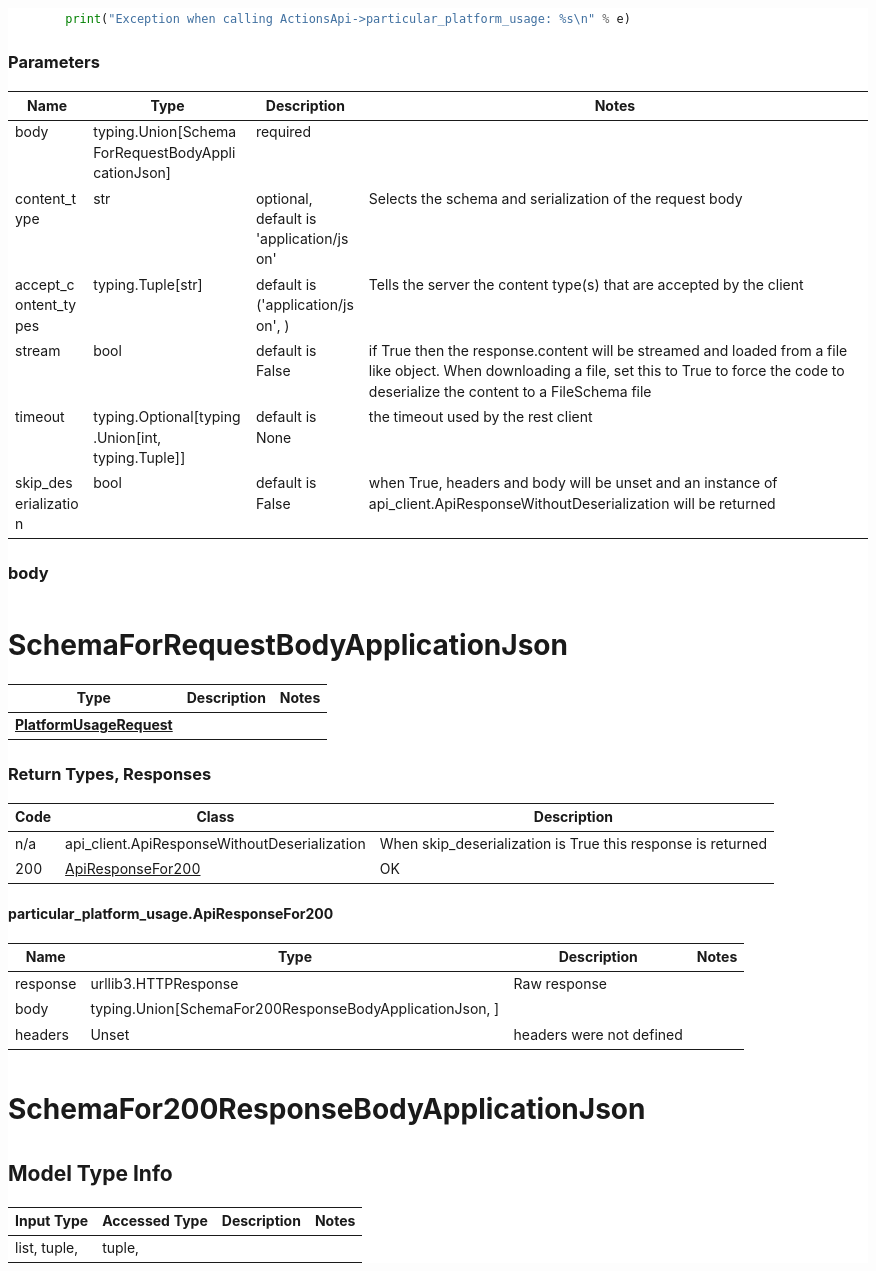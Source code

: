 ```python
        print("Exception when calling ActionsApi->particular_platform_usage: %s\n" % e)
```
### Parameters

Name | Type | Description  | Notes
------------- | ------------- | ------------- | -------------
body | typing.Union[SchemaForRequestBodyApplicationJson] | required |
content_type | str | optional, default is 'application/json' | Selects the schema and serialization of the request body
accept_content_types | typing.Tuple[str] | default is ('application/json', ) | Tells the server the content type(s) that are accepted by the client
stream | bool | default is False | if True then the response.content will be streamed and loaded from a file like object. When downloading a file, set this to True to force the code to deserialize the content to a FileSchema file
timeout | typing.Optional[typing.Union[int, typing.Tuple]] | default is None | the timeout used by the rest client
skip_deserialization | bool | default is False | when True, headers and body will be unset and an instance of api_client.ApiResponseWithoutDeserialization will be returned

### body

# SchemaForRequestBodyApplicationJson
Type | Description  | Notes
------------- | ------------- | -------------
[**PlatformUsageRequest**](../../models/PlatformUsageRequest.md) |  | 


### Return Types, Responses

Code | Class | Description
------------- | ------------- | -------------
n/a | api_client.ApiResponseWithoutDeserialization | When skip_deserialization is True this response is returned
200 | [ApiResponseFor200](#particular_platform_usage.ApiResponseFor200) | OK

#### particular_platform_usage.ApiResponseFor200
Name | Type | Description  | Notes
------------- | ------------- | ------------- | -------------
response | urllib3.HTTPResponse | Raw response |
body | typing.Union[SchemaFor200ResponseBodyApplicationJson, ] |  |
headers | Unset | headers were not defined |

# SchemaFor200ResponseBodyApplicationJson

## Model Type Info
Input Type | Accessed Type | Description | Notes
------------ | ------------- | ------------- | -------------
list, tuple,  | tuple,  |  | 
